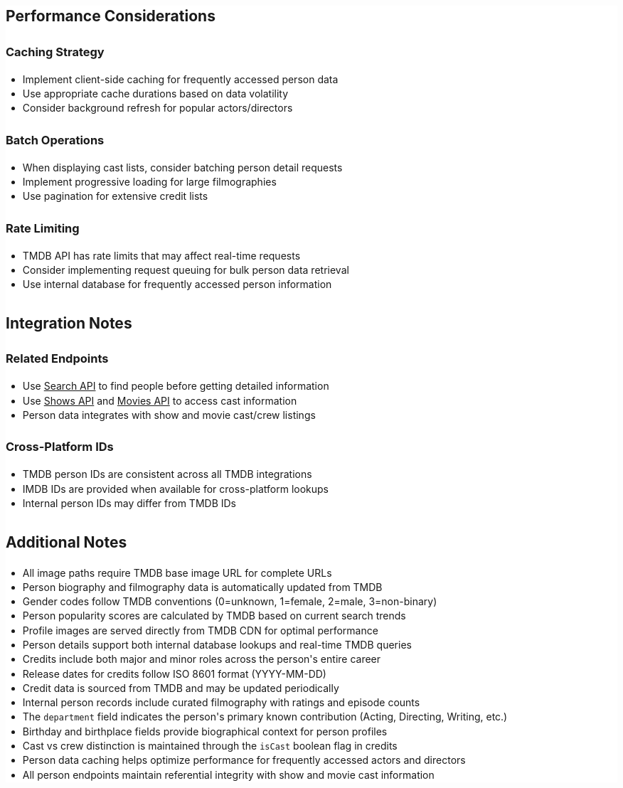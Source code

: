 ## Performance Considerations

### Caching Strategy

- Implement client-side caching for frequently accessed person data
- Use appropriate cache durations based on data volatility
- Consider background refresh for popular actors/directors

### Batch Operations

- When displaying cast lists, consider batching person detail requests
- Implement progressive loading for large filmographies
- Use pagination for extensive credit lists

### Rate Limiting

- TMDB API has rate limits that may affect real-time requests
- Consider implementing request queuing for bulk person data retrieval
- Use internal database for frequently accessed person information

## Integration Notes

### Related Endpoints

- Use [Search API](./search.md) to find people before getting detailed information
- Use [Shows API](./shows.md) and [Movies API](./movies.md) to access cast information
- Person data integrates with show and movie cast/crew listings

### Cross-Platform IDs

- TMDB person IDs are consistent across all TMDB integrations
- IMDB IDs are provided when available for cross-platform lookups
- Internal person IDs may differ from TMDB IDs

## Additional Notes

- All image paths require TMDB base image URL for complete URLs
- Person biography and filmography data is automatically updated from TMDB
- Gender codes follow TMDB conventions (0=unknown, 1=female, 2=male, 3=non-binary)
- Person popularity scores are calculated by TMDB based on current search trends
- Profile images are served directly from TMDB CDN for optimal performance
- Person details support both internal database lookups and real-time TMDB queries
- Credits include both major and minor roles across the person's entire career
- Release dates for credits follow ISO 8601 format (YYYY-MM-DD)
- Credit data is sourced from TMDB and may be updated periodically
- Internal person records include curated filmography with ratings and episode counts
- The `department` field indicates the person's primary known contribution (Acting, Directing, Writing, etc.)
- Birthday and birthplace fields provide biographical context for person profiles
- Cast vs crew distinction is maintained through the `isCast` boolean flag in credits
- Person data caching helps optimize performance for frequently accessed actors and directors
- All person endpoints maintain referential integrity with show and movie cast information
